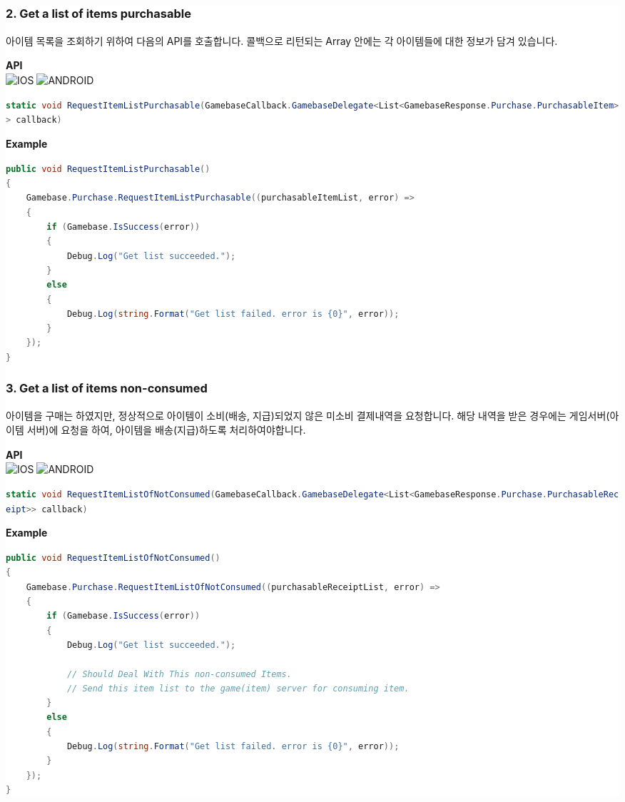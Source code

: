 ### 2. Get a list of items purchasable

아이템 목록을 조회하기 위하여 다음의 API를 호출합니다. 콜백으로 리턴되는 Array 안에는 각 아이템들에 대한 정보가 담겨 있습니다.

**API**<br>
![IOS](http://static.toastoven.net/prod_gamebase/UnityDevelopersGuide/unity-developers-guide-icon-ios-plugin_1.0.0.png)
![ANDROID](http://static.toastoven.net/prod_gamebase/UnityDevelopersGuide/unity-developers-guide-icon-android-plugin_1.0.0.png)

```cs
static void RequestItemListPurchasable(GamebaseCallback.GamebaseDelegate<List<GamebaseResponse.Purchase.PurchasableItem>> callback)
```

**Example**

```cs
public void RequestItemListPurchasable()
{
    Gamebase.Purchase.RequestItemListPurchasable((purchasableItemList, error) =>
    {
        if (Gamebase.IsSuccess(error))
        {
            Debug.Log("Get list succeeded.");
        }
        else
        {
            Debug.Log(string.Format("Get list failed. error is {0}", error));
        }
    });
}
```

### 3. Get a list of items non-consumed

아이템을 구매는 하였지만, 정상적으로 아이템이 소비(배송, 지급)되었지 않은 미소비 결제내역을 요청합니다. 해당 내역을 받은 경우에는 게임서버(아이템 서버)에 요청을 하여, 아이템을 배송(지급)하도록 처리하여야합니다.

**API**<br>
![IOS](http://static.toastoven.net/prod_gamebase/UnityDevelopersGuide/unity-developers-guide-icon-ios-plugin_1.0.0.png)
![ANDROID](http://static.toastoven.net/prod_gamebase/UnityDevelopersGuide/unity-developers-guide-icon-android-plugin_1.0.0.png)

```cs
static void RequestItemListOfNotConsumed(GamebaseCallback.GamebaseDelegate<List<GamebaseResponse.Purchase.PurchasableReceipt>> callback)
```

**Example**

```cs
public void RequestItemListOfNotConsumed()
{
    Gamebase.Purchase.RequestItemListOfNotConsumed((purchasableReceiptList, error) =>
    {
        if (Gamebase.IsSuccess(error))
        {
            Debug.Log("Get list succeeded.");

            // Should Deal With This non-consumed Items.
            // Send this item list to the game(item) server for consuming item.
        }
        else
        {
            Debug.Log(string.Format("Get list failed. error is {0}", error));
        }
    });
}
```